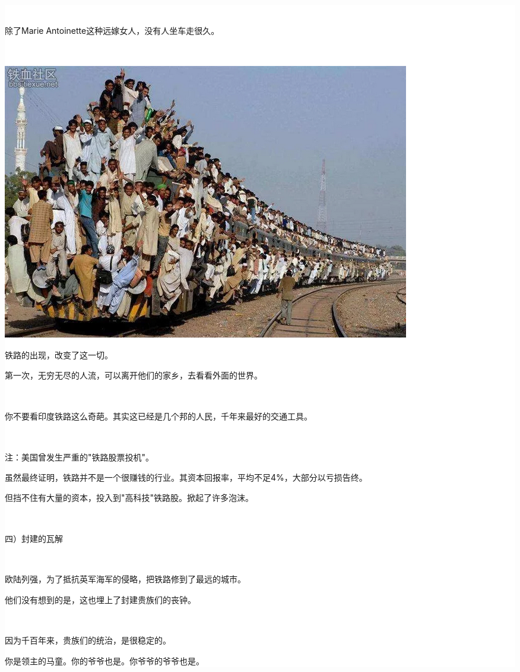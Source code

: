  

除了Marie Antoinette这种远嫁女人，没有人坐车走很久。

 

![](../img/F2170/media/image5.png)


铁路的出现，改变了这一切。

第一次，无穷无尽的人流，可以离开他们的家乡，去看看外面的世界。

 

你不要看印度铁路这么奇葩。其实这已经是几个邦的人民，千年来最好的交通工具。

 

注：美国曾发生严重的"铁路股票投机"。

虽然最终证明，铁路并不是一个很赚钱的行业。其资本回报率，平均不足4%，大部分以亏损告终。

但挡不住有大量的资本，投入到"高科技"铁路股。掀起了许多泡沫。

 

四）封建的瓦解

 

欧陆列强，为了抵抗英军海军的侵略，把铁路修到了最远的城市。

他们没有想到的是，这也埋上了封建贵族们的丧钟。

 

因为千百年来，贵族们的统治，是很稳定的。

你是领主的马童。你的爷爷也是。你爷爷的爷爷也是。
